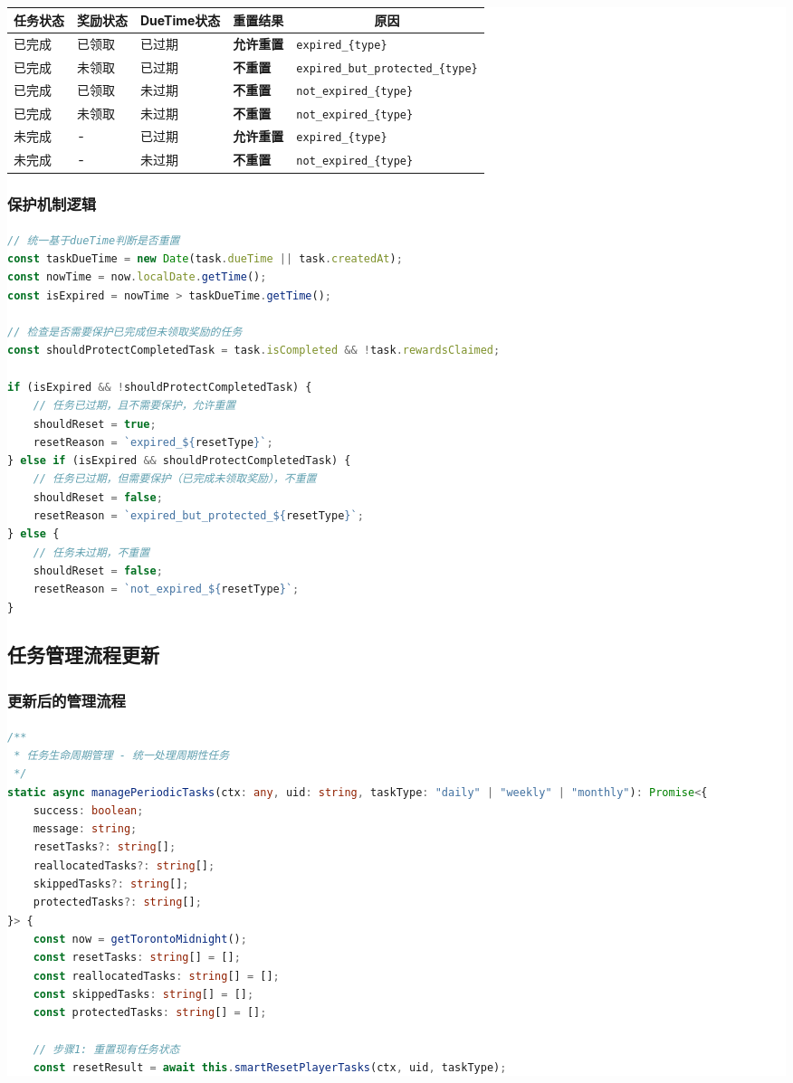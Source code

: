 | 任务状态 | 奖励状态 | DueTime状态 | 重置结果 | 原因 |
|---------|---------|------------|---------|------|
| 已完成 | 已领取 | 已过期 | **允许重置** | `expired_{type}` |
| 已完成 | 未领取 | 已过期 | **不重置** | `expired_but_protected_{type}` |
| 已完成 | 已领取 | 未过期 | **不重置** | `not_expired_{type}` |
| 已完成 | 未领取 | 未过期 | **不重置** | `not_expired_{type}` |
| 未完成 | - | 已过期 | **允许重置** | `expired_{type}` |
| 未完成 | - | 未过期 | **不重置** | `not_expired_{type}` |

### **保护机制逻辑**

```typescript
// 统一基于dueTime判断是否重置
const taskDueTime = new Date(task.dueTime || task.createdAt);
const nowTime = now.localDate.getTime();
const isExpired = nowTime > taskDueTime.getTime();

// 检查是否需要保护已完成但未领取奖励的任务
const shouldProtectCompletedTask = task.isCompleted && !task.rewardsClaimed;

if (isExpired && !shouldProtectCompletedTask) {
    // 任务已过期，且不需要保护，允许重置
    shouldReset = true;
    resetReason = `expired_${resetType}`;
} else if (isExpired && shouldProtectCompletedTask) {
    // 任务已过期，但需要保护（已完成未领取奖励），不重置
    shouldReset = false;
    resetReason = `expired_but_protected_${resetType}`;
} else {
    // 任务未过期，不重置
    shouldReset = false;
    resetReason = `not_expired_${resetType}`;
}
```

## 任务管理流程更新

### **更新后的管理流程**

```typescript
/**
 * 任务生命周期管理 - 统一处理周期性任务
 */
static async managePeriodicTasks(ctx: any, uid: string, taskType: "daily" | "weekly" | "monthly"): Promise<{
    success: boolean;
    message: string;
    resetTasks?: string[];
    reallocatedTasks?: string[];
    skippedTasks?: string[];
    protectedTasks?: string[];
}> {
    const now = getTorontoMidnight();
    const resetTasks: string[] = [];
    const reallocatedTasks: string[] = [];
    const skippedTasks: string[] = [];
    const protectedTasks: string[] = [];

    // 步骤1: 重置现有任务状态
    const resetResult = await this.smartResetPlayerTasks(ctx, uid, taskType);
```